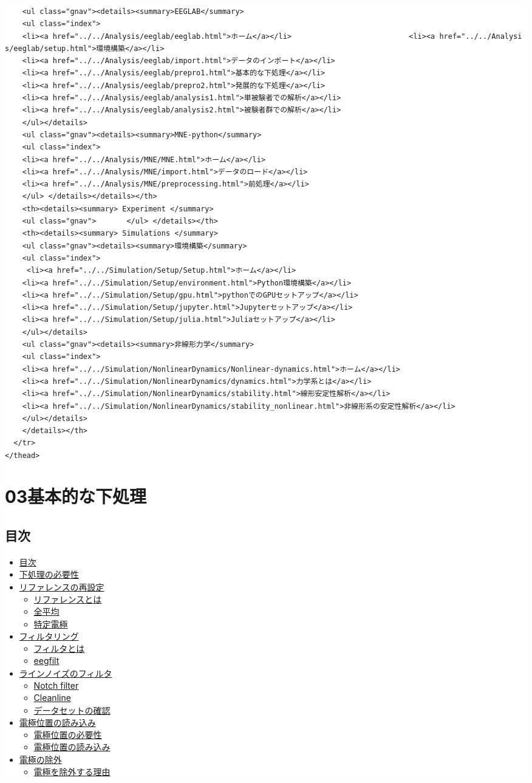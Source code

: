         <ul class="gnav"><details><summary>EEGLAB</summary>
        <ul class="index">       
        <li><a href="../../Analysis/eeglab/eeglab.html">ホーム</a></li>                           <li><a href="../../Analysis/eeglab/setup.html">環境構築</a></li>
        <li><a href="../../Analysis/eeglab/import.html">データのインポート</a></li>
        <li><a href="../../Analysis/eeglab/prepro1.html">基本的な下処理</a></li>
        <li><a href="../../Analysis/eeglab/prepro2.html">発展的な下処理</a></li>
        <li><a href="../../Analysis/eeglab/analysis1.html">単被験者での解析</a></li>
        <li><a href="../../Analysis/eeglab/analysis2.html">被験者群での解析</a></li>
        </ul></details>
        <ul class="gnav"><details><summary>MNE-python</summary>
        <ul class="index">
        <li><a href="../../Analysis/MNE/MNE.html">ホーム</a></li>
        <li><a href="../../Analysis/MNE/import.html">データのロード</a></li>
        <li><a href="../../Analysis/MNE/preprocessing.html">前処理</a></li>
        </ul> </details></details></th>
        <th><details><summary> Experiment </summary>
        <ul class="gnav">       </ul> </details></th>
        <th><details><summary> Simulations </summary>
        <ul class="gnav"><details><summary>環境構築</summary>
        <ul class="index">
         <li><a href="../../Simulation/Setup/Setup.html">ホーム</a></li>
        <li><a href="../../Simulation/Setup/environment.html">Python環境構築</a></li>
        <li><a href="../../Simulation/Setup/gpu.html">pythonでのGPUセットアップ</a></li>
        <li><a href="../../Simulation/Setup/jupyter.html">Jupyterセットアップ</a></li>
        <li><a href="../../Simulation/Setup/julia.html">Juliaセットアップ</a></li>
        </ul></details>
        <ul class="gnav"><details><summary>非線形力学</summary>
        <ul class="index">
        <li><a href="../../Simulation/NonlinearDynamics/Nonlinear-dynamics.html">ホーム</a></li>
        <li><a href="../../Simulation/NonlinearDynamics/dynamics.html">力学系とは</a></li>
        <li><a href="../../Simulation/NonlinearDynamics/stability.html">線形安定性解析</a></li>
        <li><a href="../../Simulation/NonlinearDynamics/stability_nonlinear.html">非線形系の安定性解析</a></li>
        </ul></details>
        </details></th>
      </tr>
    </thead>
  </table>
</div>

<h1><span>03</span>基本的な下処理</h1>

## 目次





- [目次](#目次)
- [下処理の必要性](#下処理の必要性)
- [リファレンスの再設定](#リファレンスの再設定)
  - [リファレンスとは](#リファレンスとは)
  - [全平均](#全平均)
  - [特定電極](#特定電極)
- [フィルタリング](#フィルタリング)
  - [フィルタとは](#フィルタとは)
  - [eegfilt](#eegfilt)
- [ラインノイズのフィルタ](#ラインノイズのフィルタ)
  - [Notch filter](#notch-filter)
  - [Cleanline](#cleanline)
  - [データセットの確認](#データセットの確認)
- [電極位置の読み込み](#電極位置の読み込み)
  - [電極位置の必要性](#電極位置の必要性)
  - [電極位置の読み込み](#電極位置の読み込み-1)
- [電極の除外](#電極の除外)
  - [電極を除外する理由](#電極を除外する理由)
